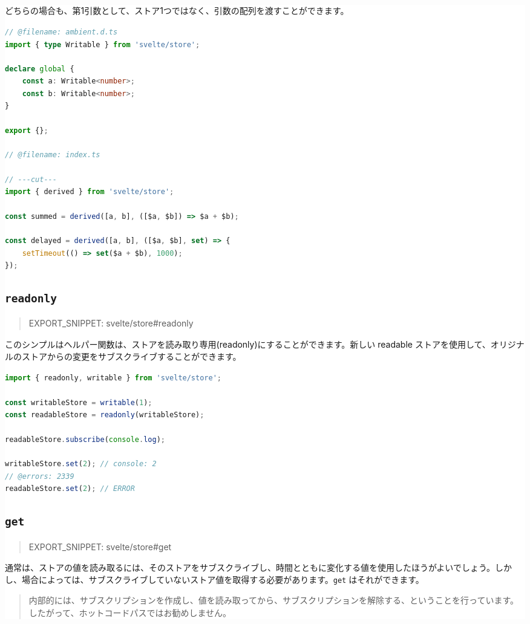 どちらの場合も、第1引数として、ストア1つではなく、引数の配列を渡すことができます。

```ts
// @filename: ambient.d.ts
import { type Writable } from 'svelte/store';

declare global {
	const a: Writable<number>;
	const b: Writable<number>;
}

export {};

// @filename: index.ts

// ---cut---
import { derived } from 'svelte/store';

const summed = derived([a, b], ([$a, $b]) => $a + $b);

const delayed = derived([a, b], ([$a, $b], set) => {
	setTimeout(() => set($a + $b), 1000);
});
```

## `readonly`

> EXPORT_SNIPPET: svelte/store#readonly

このシンプルはヘルパー関数は、ストアを読み取り専用(readonly)にすることができます。新しい readable ストアを使用して、オリジナルのストアからの変更をサブスクライブすることができます。

```js
import { readonly, writable } from 'svelte/store';

const writableStore = writable(1);
const readableStore = readonly(writableStore);

readableStore.subscribe(console.log);

writableStore.set(2); // console: 2
// @errors: 2339
readableStore.set(2); // ERROR
```

## `get`

> EXPORT_SNIPPET: svelte/store#get

通常は、ストアの値を読み取るには、そのストアをサブスクライブし、時間とともに変化する値を使用したほうがよいでしょう。しかし、場合によっては、サブスクライブしていないストア値を取得する必要があります。`get` はそれができます。

> 内部的には、サブスクリプションを作成し、値を読み取ってから、サブスクリプションを解除する、ということを行っています。したがって、ホットコードパスではお勧めしません。

